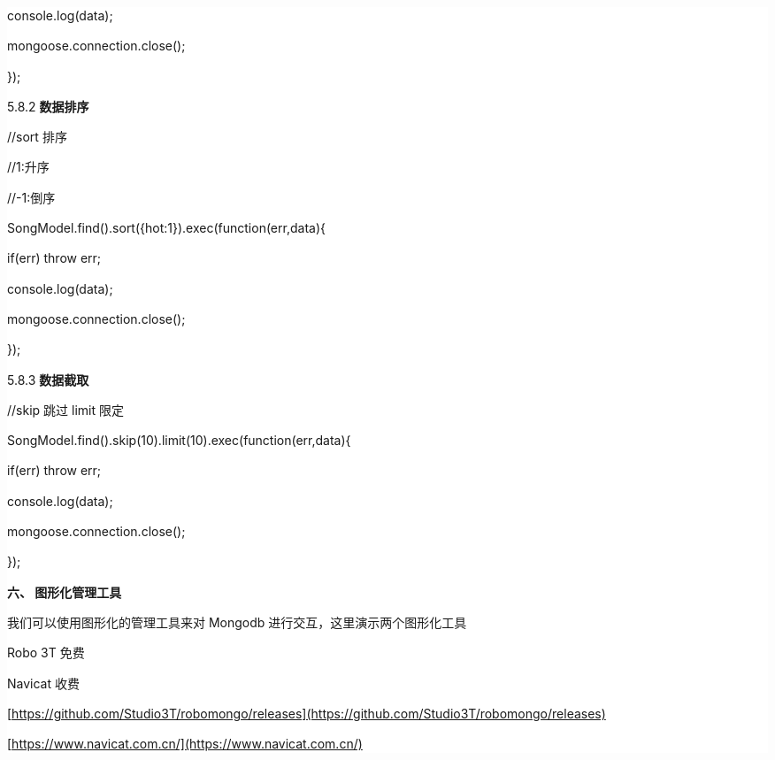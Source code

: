 console.log(data);

mongoose.connection.close();

});

5\.8.2 **数据排序**

//sort 排序

//1:升序

//-1:倒序

SongModel.find().sort({hot:1}).exec(function(err,data){

if(err) throw err;

console.log(data);

mongoose.connection.close();

});

5\.8.3 **数据截取**

//skip 跳过 limit 限定

SongModel.find().skip(10).limit(10).exec(function(err,data){

if(err) throw err;

console.log(data);

mongoose.connection.close();

});

**六、 图形化管理工具**

我们可以使用图形化的管理工具来对 Mongodb 进行交互，这里演示两个图形化工具

Robo 3T 免费

Navicat 收费

[https://github.com/Studio3T/robomongo/releases](https://github.com/Studio3T/robomongo/releases)

[https://www.navicat.com.cn/](https://www.navicat.com.cn/)
